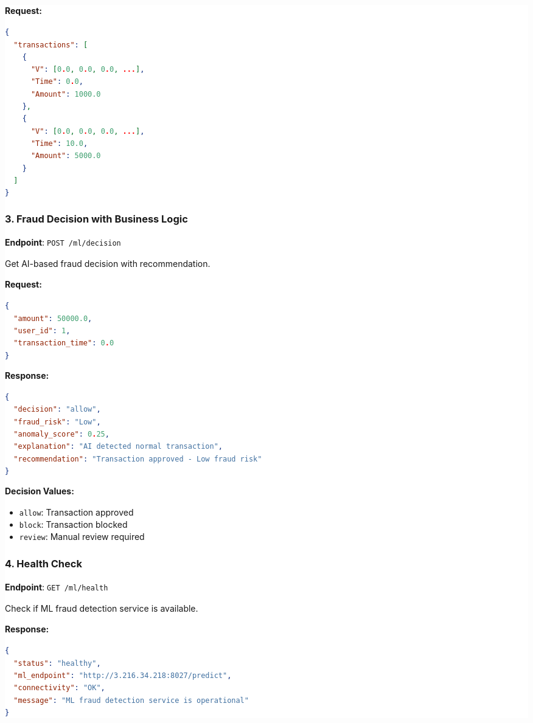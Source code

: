 **Request:**
```json
{
  "transactions": [
    {
      "V": [0.0, 0.0, 0.0, ...],
      "Time": 0.0,
      "Amount": 1000.0
    },
    {
      "V": [0.0, 0.0, 0.0, ...],
      "Time": 10.0,
      "Amount": 5000.0
    }
  ]
}
```

### 3. Fraud Decision with Business Logic
**Endpoint**: `POST /ml/decision`

Get AI-based fraud decision with recommendation.

**Request:**
```json
{
  "amount": 50000.0,
  "user_id": 1,
  "transaction_time": 0.0
}
```

**Response:**
```json
{
  "decision": "allow",
  "fraud_risk": "Low",
  "anomaly_score": 0.25,
  "explanation": "AI detected normal transaction",
  "recommendation": "Transaction approved - Low fraud risk"
}
```

**Decision Values:**
- `allow`: Transaction approved
- `block`: Transaction blocked
- `review`: Manual review required

### 4. Health Check
**Endpoint**: `GET /ml/health`

Check if ML fraud detection service is available.

**Response:**
```json
{
  "status": "healthy",
  "ml_endpoint": "http://3.216.34.218:8027/predict",
  "connectivity": "OK",
  "message": "ML fraud detection service is operational"
}
```
